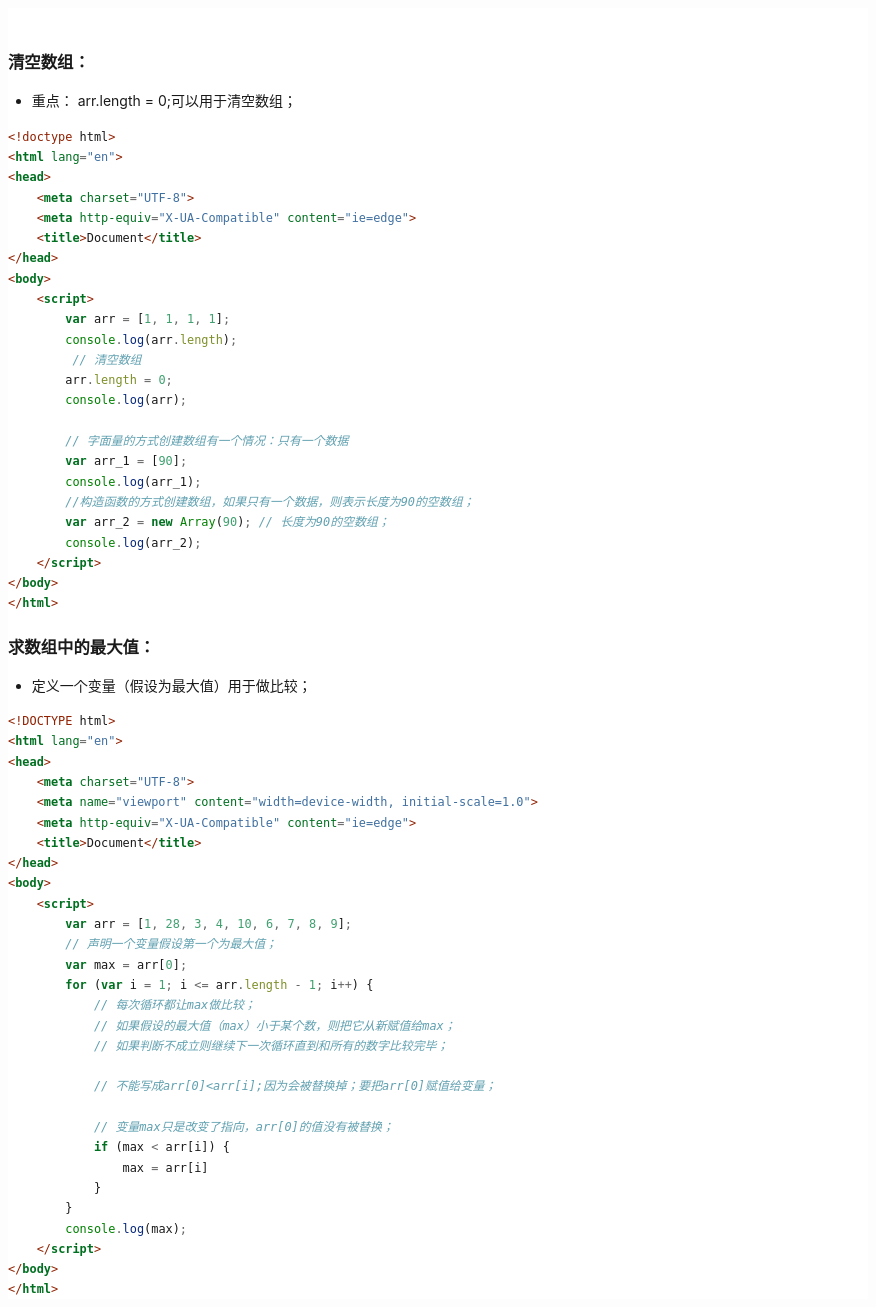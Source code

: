 ​      

### 清空数组：

- 重点： arr.length = 0;可以用于清空数组；

```html
<!doctype html>
<html lang="en">
<head>
    <meta charset="UTF-8">
    <meta http-equiv="X-UA-Compatible" content="ie=edge">
    <title>Document</title>
</head>
<body>
    <script>
        var arr = [1, 1, 1, 1];
        console.log(arr.length);
         // 清空数组
        arr.length = 0;
        console.log(arr);
        
        // 字面量的方式创建数组有一个情况：只有一个数据
      	var arr_1 = [90];
      	console.log(arr_1);
		//构造函数的方式创建数组，如果只有一个数据，则表示长度为90的空数组；
      	var arr_2 = new Array(90); // 长度为90的空数组；
      	console.log(arr_2);
    </script>
</body>
</html>
```

### 求数组中的最大值：
- 定义一个变量（假设为最大值）用于做比较；
```html
<!DOCTYPE html>
<html lang="en">
<head>
    <meta charset="UTF-8">
    <meta name="viewport" content="width=device-width, initial-scale=1.0">
    <meta http-equiv="X-UA-Compatible" content="ie=edge">
    <title>Document</title>
</head>
<body>
    <script>
        var arr = [1, 28, 3, 4, 10, 6, 7, 8, 9];
        // 声明一个变量假设第一个为最大值；
        var max = arr[0];
        for (var i = 1; i <= arr.length - 1; i++) {
            // 每次循环都让max做比较；
            // 如果假设的最大值（max）小于某个数，则把它从新赋值给max；
            // 如果判断不成立则继续下一次循环直到和所有的数字比较完毕；
            
            // 不能写成arr[0]<arr[i];因为会被替换掉；要把arr[0]赋值给变量；
            
            // 变量max只是改变了指向，arr[0]的值没有被替换；
            if (max < arr[i]) {
                max = arr[i]
            }
        }
        console.log(max);
    </script>
</body>
</html>
```